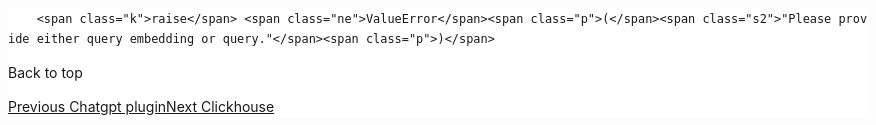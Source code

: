        <span class="k">raise</span> <span class="ne">ValueError</span><span class="p">(</span><span class="s2">"Please provide either query embedding or query."</span><span class="p">)</span>
</code></pre></div></td></tr></tbody></table>

Back to top

[Previous Chatgpt plugin](https://docs.llamaindex.ai/en/stable/api_reference/readers/chatgpt_plugin/)[Next Clickhouse](https://docs.llamaindex.ai/en/stable/api_reference/readers/clickhouse/)
